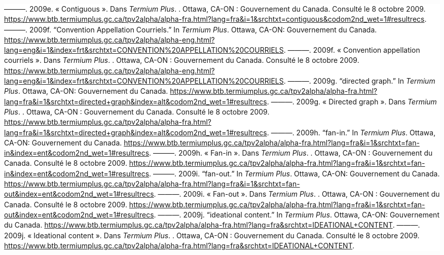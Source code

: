 <td>———. 2009e. «&nbsp;Contiguous&nbsp;». Dans <i>Termium Plus</i>. . Ottawa, CA-ON&nbsp;: Gouvernement du Canada. Consulté le 8 octobre 2009. <a href="https://www.btb.termiumplus.gc.ca/tpv2alpha/alpha-fra.html?lang=fra&amp;i=1&amp;srchtxt=contiguous&amp;codom2nd_wet=1#resultrecs">https://www.btb.termiumplus.gc.ca/tpv2alpha/alpha-fra.html?lang=fra&amp;i=1&amp;srchtxt=contiguous&amp;codom2nd_wet=1#resultrecs</a>.</td>
</tr>
<tr>
<td class="en">———. 2009f. “Convention Appellation Courriels.” In <i>Termium Plus</i>. Ottawa, CA-ON: Gouvernement du Canada. <a href="https://www.btb.termiumplus.gc.ca/tpv2alpha/alpha-eng.html?lang=eng&amp;i=1&amp;index=frt&amp;srchtxt=CONVENTION%20APPELLATION%20COURRIELS">https://www.btb.termiumplus.gc.ca/tpv2alpha/alpha-eng.html?lang=eng&amp;i=1&amp;index=frt&amp;srchtxt=CONVENTION%20APPELLATION%20COURRIELS</a>.</td>
<td>———. 2009f. «&nbsp;Convention appellation courriels&nbsp;». Dans <i>Termium Plus</i>. . Ottawa, CA-ON&nbsp;: Gouvernement du Canada. Consulté le 8 octobre 2009. <a href="https://www.btb.termiumplus.gc.ca/tpv2alpha/alpha-eng.html?lang=eng&amp;i=1&amp;index=frt&amp;srchtxt=CONVENTION%20APPELLATION%20COURRIELS">https://www.btb.termiumplus.gc.ca/tpv2alpha/alpha-eng.html?lang=eng&amp;i=1&amp;index=frt&amp;srchtxt=CONVENTION%20APPELLATION%20COURRIELS</a>.</td>
</tr>
<tr>
<td class="en">———. 2009g. “directed graph.” In <i>Termium Plus</i>. Ottawa, CA-ON: Gouvernement du Canada. <a href="https://www.btb.termiumplus.gc.ca/tpv2alpha/alpha-fra.html?lang=fra&amp;i=1&amp;srchtxt=directed+graph&amp;index=alt&amp;codom2nd_wet=1#resultrecs">https://www.btb.termiumplus.gc.ca/tpv2alpha/alpha-fra.html?lang=fra&amp;i=1&amp;srchtxt=directed+graph&amp;index=alt&amp;codom2nd_wet=1#resultrecs</a>.</td>
<td>———. 2009g. «&nbsp;Directed graph&nbsp;». Dans <i>Termium Plus</i>. . Ottawa, CA-ON&nbsp;: Gouvernement du Canada. Consulté le 8 octobre 2009. <a href="https://www.btb.termiumplus.gc.ca/tpv2alpha/alpha-fra.html?lang=fra&amp;i=1&amp;srchtxt=directed+graph&amp;index=alt&amp;codom2nd_wet=1#resultrecs">https://www.btb.termiumplus.gc.ca/tpv2alpha/alpha-fra.html?lang=fra&amp;i=1&amp;srchtxt=directed+graph&amp;index=alt&amp;codom2nd_wet=1#resultrecs</a>.</td>
</tr>
<tr>
<td class="en">———. 2009h. “fan-in.” In <i>Termium Plus</i>. Ottawa, CA-ON: Gouvernement du Canada. <a href="https://www.btb.termiumplus.gc.ca/tpv2alpha/alpha-fra.html?lang=fra&amp;i=1&amp;srchtxt=fan-in&amp;index=ent&amp;codom2nd_wet=1#resultrecs">https://www.btb.termiumplus.gc.ca/tpv2alpha/alpha-fra.html?lang=fra&amp;i=1&amp;srchtxt=fan-in&amp;index=ent&amp;codom2nd_wet=1#resultrecs</a>.</td>
<td>———. 2009h. «&nbsp;Fan-in&nbsp;». Dans <i>Termium Plus</i>. . Ottawa, CA-ON&nbsp;: Gouvernement du Canada. Consulté le 8 octobre 2009. <a href="https://www.btb.termiumplus.gc.ca/tpv2alpha/alpha-fra.html?lang=fra&amp;i=1&amp;srchtxt=fan-in&amp;index=ent&amp;codom2nd_wet=1#resultrecs">https://www.btb.termiumplus.gc.ca/tpv2alpha/alpha-fra.html?lang=fra&amp;i=1&amp;srchtxt=fan-in&amp;index=ent&amp;codom2nd_wet=1#resultrecs</a>.</td>
</tr>
<tr>
<td class="en">———. 2009i. “fan-out.” In <i>Termium Plus</i>. Ottawa, CA-ON: Gouvernement du Canada. <a href="https://www.btb.termiumplus.gc.ca/tpv2alpha/alpha-fra.html?lang=fra&amp;i=1&amp;srchtxt=fan-out&amp;index=ent&amp;codom2nd_wet=1#resultrecs">https://www.btb.termiumplus.gc.ca/tpv2alpha/alpha-fra.html?lang=fra&amp;i=1&amp;srchtxt=fan-out&amp;index=ent&amp;codom2nd_wet=1#resultrecs</a>.</td>
<td>———. 2009i. «&nbsp;Fan-out&nbsp;». Dans <i>Termium Plus</i>. . Ottawa, CA-ON&nbsp;: Gouvernement du Canada. Consulté le 8 octobre 2009. <a href="https://www.btb.termiumplus.gc.ca/tpv2alpha/alpha-fra.html?lang=fra&amp;i=1&amp;srchtxt=fan-out&amp;index=ent&amp;codom2nd_wet=1#resultrecs">https://www.btb.termiumplus.gc.ca/tpv2alpha/alpha-fra.html?lang=fra&amp;i=1&amp;srchtxt=fan-out&amp;index=ent&amp;codom2nd_wet=1#resultrecs</a>.</td>
</tr>
<tr>
<td class="en">———. 2009j. “ideational content.” In <i>Termium Plus</i>. Ottawa, CA-ON: Gouvernement du Canada. <a href="https://www.btb.termiumplus.gc.ca/tpv2alpha/alpha-fra.html?lang=fra&amp;srchtxt=IDEATIONAL+CONTENT">https://www.btb.termiumplus.gc.ca/tpv2alpha/alpha-fra.html?lang=fra&amp;srchtxt=IDEATIONAL+CONTENT</a>.</td>
<td>———. 2009j. «&nbsp;Ideational content&nbsp;». Dans <i>Termium Plus</i>. . Ottawa, CA-ON&nbsp;: Gouvernement du Canada. Consulté le 8 octobre 2009. <a href="https://www.btb.termiumplus.gc.ca/tpv2alpha/alpha-fra.html?lang=fra&amp;srchtxt=IDEATIONAL+CONTENT">https://www.btb.termiumplus.gc.ca/tpv2alpha/alpha-fra.html?lang=fra&amp;srchtxt=IDEATIONAL+CONTENT</a>.</td>
</tr>
<tr>